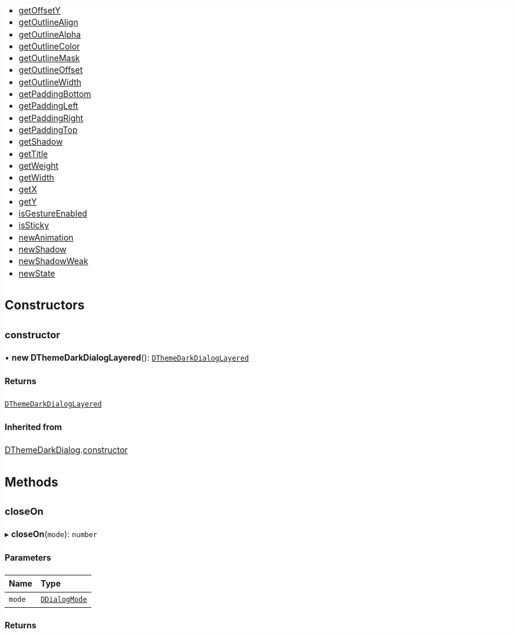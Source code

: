 - [getOffsetY](DThemeDarkDialogLayered.md#getoffsety)
- [getOutlineAlign](DThemeDarkDialogLayered.md#getoutlinealign)
- [getOutlineAlpha](DThemeDarkDialogLayered.md#getoutlinealpha)
- [getOutlineColor](DThemeDarkDialogLayered.md#getoutlinecolor)
- [getOutlineMask](DThemeDarkDialogLayered.md#getoutlinemask)
- [getOutlineOffset](DThemeDarkDialogLayered.md#getoutlineoffset)
- [getOutlineWidth](DThemeDarkDialogLayered.md#getoutlinewidth)
- [getPaddingBottom](DThemeDarkDialogLayered.md#getpaddingbottom)
- [getPaddingLeft](DThemeDarkDialogLayered.md#getpaddingleft)
- [getPaddingRight](DThemeDarkDialogLayered.md#getpaddingright)
- [getPaddingTop](DThemeDarkDialogLayered.md#getpaddingtop)
- [getShadow](DThemeDarkDialogLayered.md#getshadow)
- [getTitle](DThemeDarkDialogLayered.md#gettitle)
- [getWeight](DThemeDarkDialogLayered.md#getweight)
- [getWidth](DThemeDarkDialogLayered.md#getwidth)
- [getX](DThemeDarkDialogLayered.md#getx)
- [getY](DThemeDarkDialogLayered.md#gety)
- [isGestureEnabled](DThemeDarkDialogLayered.md#isgestureenabled)
- [isSticky](DThemeDarkDialogLayered.md#issticky)
- [newAnimation](DThemeDarkDialogLayered.md#newanimation)
- [newShadow](DThemeDarkDialogLayered.md#newshadow)
- [newShadowWeak](DThemeDarkDialogLayered.md#newshadowweak)
- [newState](DThemeDarkDialogLayered.md#newstate)

## Constructors

### constructor

• **new DThemeDarkDialogLayered**(): [`DThemeDarkDialogLayered`](DThemeDarkDialogLayered.md)

#### Returns

[`DThemeDarkDialogLayered`](DThemeDarkDialogLayered.md)

#### Inherited from

[DThemeDarkDialog](DThemeDarkDialog.md).[constructor](DThemeDarkDialog.md#constructor)

## Methods

### closeOn

▸ **closeOn**(`mode`): `number`

#### Parameters

| Name | Type |
| :------ | :------ |
| `mode` | [`DDialogMode`](../index.md#ddialogmode) |

#### Returns

